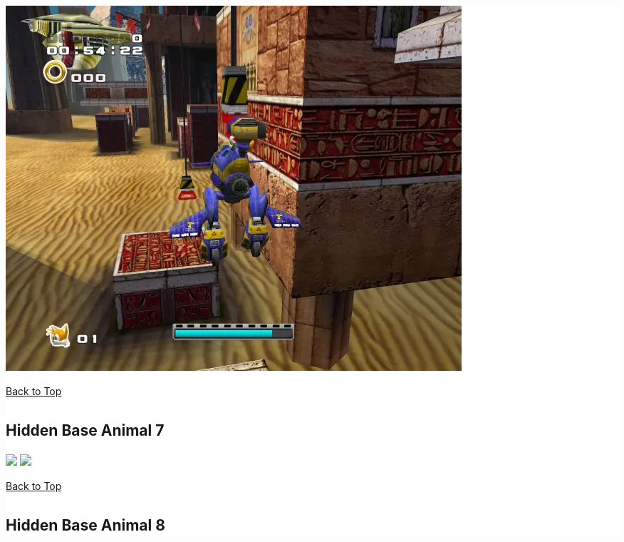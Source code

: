 ![](./HiddenBase/GoldBeetle-Close.webp)  

[Back to Top](#)

## Hidden Base Animal 7
![](./HiddenBase/Animal-7th-Far.webp)
![](./HiddenBase/Animal-7th-Close.webp)

[Back to Top](#)

## Hidden Base Animal 8